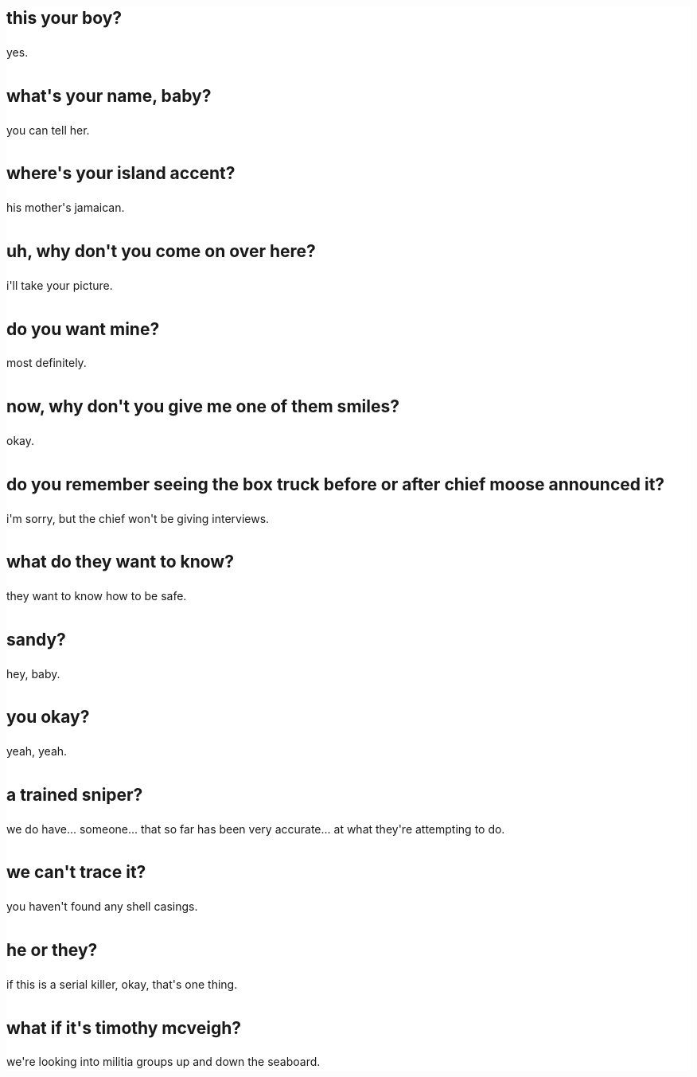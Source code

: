 ## this your boy?
yes.

## what's your name, baby?
you can tell her.

## where's your island accent?
his mother's jamaican.

## uh, why don't you come on over here?
i'll take your picture.

## do you want mine?
most definitely.

## now, why don't you give me one of them smiles?
okay.

## do you remember seeing the box truck before or after chief moose announced it?
i'm sorry, but the chief won't be giving interviews.

## what do they want to know?
they want to know how to be safe.

## sandy?
hey, baby.

## you okay?
yeah, yeah.

## a trained sniper?
we do have... someone... that so far has been very accurate... at what they're attempting to do.

## we can't trace it?
you haven't found any shell casings.

## he or they?
if this is a serial killer, okay, that's one thing.

## what if it's timothy mcveigh?
we're looking into militia groups up and down the seaboard.

